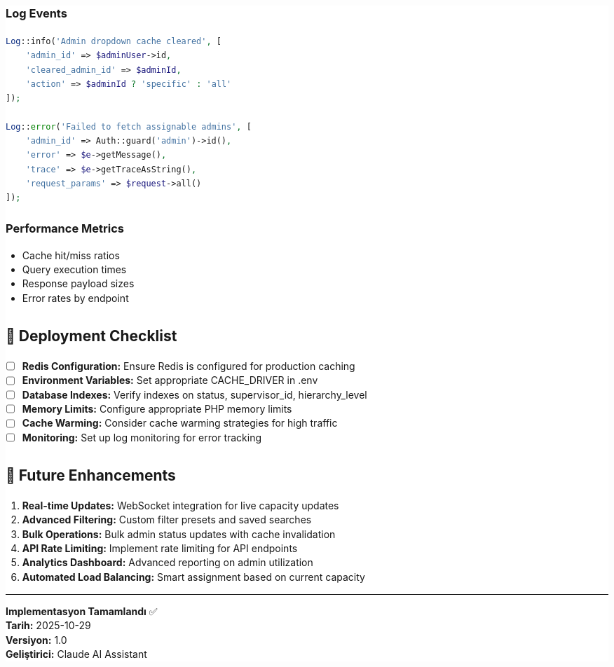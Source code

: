 ### Log Events
```php
Log::info('Admin dropdown cache cleared', [
    'admin_id' => $adminUser->id,
    'cleared_admin_id' => $adminId,
    'action' => $adminId ? 'specific' : 'all'
]);

Log::error('Failed to fetch assignable admins', [
    'admin_id' => Auth::guard('admin')->id(),
    'error' => $e->getMessage(),
    'trace' => $e->getTraceAsString(),
    'request_params' => $request->all()
]);
```

### Performance Metrics
- Cache hit/miss ratios
- Query execution times  
- Response payload sizes
- Error rates by endpoint

## 🚀 Deployment Checklist

- [ ] **Redis Configuration:** Ensure Redis is configured for production caching
- [ ] **Environment Variables:** Set appropriate CACHE_DRIVER in .env
- [ ] **Database Indexes:** Verify indexes on status, supervisor_id, hierarchy_level
- [ ] **Memory Limits:** Configure appropriate PHP memory limits
- [ ] **Cache Warming:** Consider cache warming strategies for high traffic
- [ ] **Monitoring:** Set up log monitoring for error tracking

## 🔮 Future Enhancements

1. **Real-time Updates:** WebSocket integration for live capacity updates
2. **Advanced Filtering:** Custom filter presets and saved searches  
3. **Bulk Operations:** Bulk admin status updates with cache invalidation
4. **API Rate Limiting:** Implement rate limiting for API endpoints
5. **Analytics Dashboard:** Advanced reporting on admin utilization
6. **Automated Load Balancing:** Smart assignment based on current capacity

---

**Implementasyon Tamamlandı** ✅  
**Tarih:** 2025-10-29  
**Versiyon:** 1.0  
**Geliştirici:** Claude AI Assistant